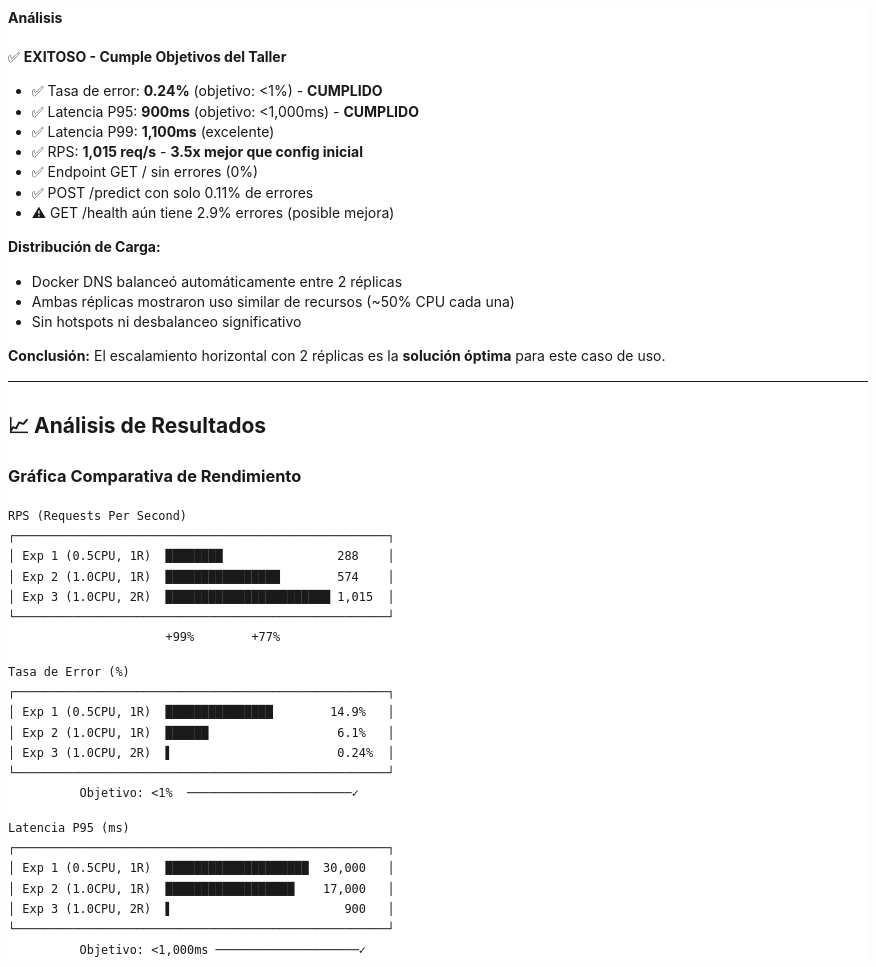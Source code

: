 
#### Análisis

✅ **EXITOSO - Cumple Objetivos del Taller**

- ✅ Tasa de error: **0.24%** (objetivo: <1%) - **CUMPLIDO**
- ✅ Latencia P95: **900ms** (objetivo: <1,000ms) - **CUMPLIDO**
- ✅ Latencia P99: **1,100ms** (excelente)
- ✅ RPS: **1,015 req/s** - **3.5x mejor que config inicial**
- ✅ Endpoint GET / sin errores (0%)
- ✅ POST /predict con solo 0.11% de errores
- ⚠️ GET /health aún tiene 2.9% errores (posible mejora)

**Distribución de Carga:**
- Docker DNS balanceó automáticamente entre 2 réplicas
- Ambas réplicas mostraron uso similar de recursos (~50% CPU cada una)
- Sin hotspots ni desbalanceo significativo

**Conclusión:** El escalamiento horizontal con 2 réplicas es la **solución óptima** para este caso de uso.

---

## 📈 Análisis de Resultados

### Gráfica Comparativa de Rendimiento

```
RPS (Requests Per Second)
┌────────────────────────────────────────────────────┐
│ Exp 1 (0.5CPU, 1R)  ████████                288    │
│ Exp 2 (1.0CPU, 1R)  ████████████████        574    │
│ Exp 3 (1.0CPU, 2R)  ███████████████████████ 1,015  │
└────────────────────────────────────────────────────┘
                      +99%        +77%
```

```
Tasa de Error (%)
┌────────────────────────────────────────────────────┐
│ Exp 1 (0.5CPU, 1R)  ███████████████        14.9%   │
│ Exp 2 (1.0CPU, 1R)  ██████                  6.1%   │
│ Exp 3 (1.0CPU, 2R)  ▌                       0.24%  │
└────────────────────────────────────────────────────┘
          Objetivo: <1%  ───────────────────────✓
```

```
Latencia P95 (ms)
┌────────────────────────────────────────────────────┐
│ Exp 1 (0.5CPU, 1R)  ████████████████████  30,000   │
│ Exp 2 (1.0CPU, 1R)  ██████████████████    17,000   │
│ Exp 3 (1.0CPU, 2R)  ▌                        900   │
└────────────────────────────────────────────────────┘
          Objetivo: <1,000ms ────────────────────✓
```
